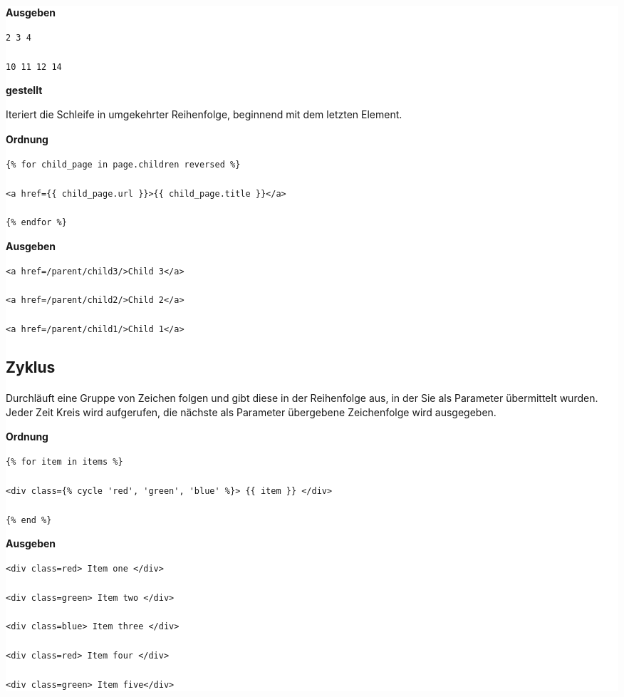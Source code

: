 **Ausgeben**

```
2 3 4

10 11 12 14
```

**gestellt**

Iteriert die Schleife in umgekehrter Reihenfolge, beginnend mit dem letzten Element.

**Ordnung**

```
{% for child_page in page.children reversed %}

<a href={{ child_page.url }}>{{ child_page.title }}</a>

{% endfor %}
```

**Ausgeben**

```
<a href=/parent/child3/>Child 3</a>

<a href=/parent/child2/>Child 2</a>

<a href=/parent/child1/>Child 1</a>
```

## <a name="cycle"></a>Zyklus

Durchläuft eine Gruppe von Zeichen folgen und gibt diese in der Reihenfolge aus, in der Sie als Parameter übermittelt wurden. Jeder Zeit Kreis wird aufgerufen, die nächste als Parameter übergebene Zeichenfolge wird ausgegeben.

**Ordnung**

```
{% for item in items %}

<div class={% cycle 'red', 'green', 'blue' %}> {{ item }} </div>

{% end %}
```

**Ausgeben**

```
<div class=red> Item one </div>

<div class=green> Item two </div>

<div class=blue> Item three </div>

<div class=red> Item four </div>

<div class=green> Item five</div>
```
